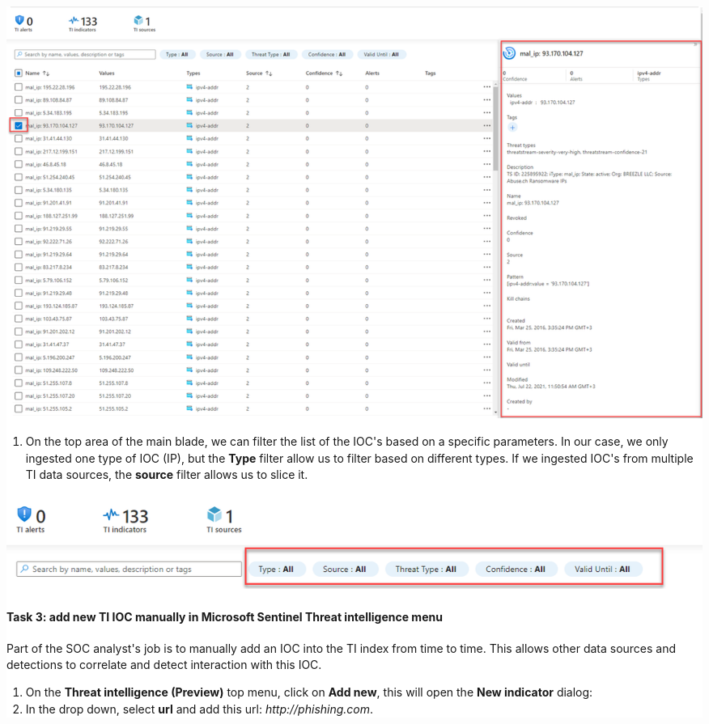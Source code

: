 ![Acitve](../Images/m7-Tiblade1.png)

1. On the top area of the main blade, we can filter the list of the IOC's based on a specific parameters. In our case, we only ingested one type of IOC (IP), but the **Type** filter allow us to filter based on different types. If we ingested IOC's from multiple TI data sources, the **source** filter allows us to slice it.

![Acitve](../Images/m7-ITbladeFilter.png)

#### Task 3: add new TI IOC manually in Microsoft Sentinel Threat intelligence menu

Part of the SOC analyst's job is to manually add an IOC into the TI index from time to time. This allows other data sources and detections to correlate and detect interaction with this IOC.

1. On the **Threat intelligence (Preview)** top menu, click on **Add new**, this will open the **New indicator** dialog:
2. In the drop down, select **url** and add this url: _http://phishing.com_.
